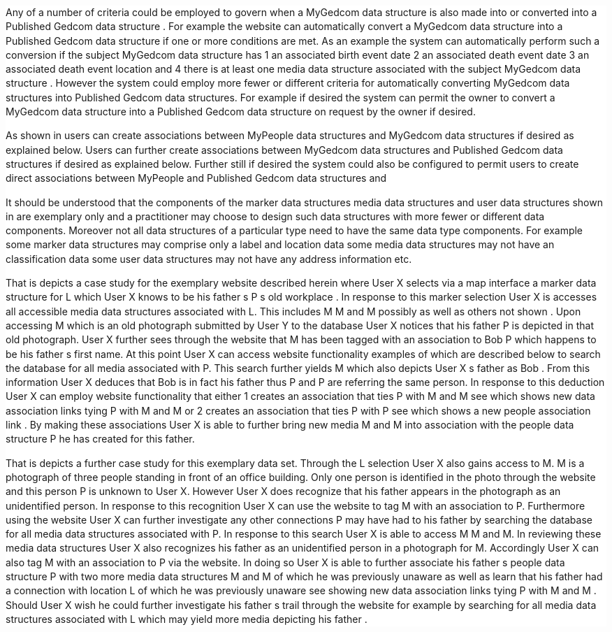 Any of a number of criteria could be employed to govern when a MyGedcom data structure is also made into or converted into a Published Gedcom data structure . For example the website can automatically convert a MyGedcom data structure into a Published Gedcom data structure if one or more conditions are met. As an example the system can automatically perform such a conversion if the subject MyGedcom data structure has 1 an associated birth event date 2 an associated death event date 3 an associated death event location and 4 there is at least one media data structure associated with the subject MyGedcom data structure . However the system could employ more fewer or different criteria for automatically converting MyGedcom data structures into Published Gedcom data structures. For example if desired the system can permit the owner to convert a MyGedcom data structure into a Published Gedcom data structure on request by the owner if desired.

As shown in users can create associations between MyPeople data structures and MyGedcom data structures if desired as explained below. Users can further create associations between MyGedcom data structures and Published Gedcom data structures if desired as explained below. Further still if desired the system could also be configured to permit users to create direct associations between MyPeople and Published Gedcom data structures and

It should be understood that the components of the marker data structures media data structures and user data structures shown in are exemplary only and a practitioner may choose to design such data structures with more fewer or different data components. Moreover not all data structures of a particular type need to have the same data type components. For example some marker data structures may comprise only a label and location data some media data structures may not have an classification data some user data structures may not have any address information etc.

That is depicts a case study for the exemplary website described herein where User X selects via a map interface a marker data structure for L which User X knows to be his father s P s old workplace . In response to this marker selection User X is accesses all accessible media data structures associated with L. This includes M M and M possibly as well as others not shown . Upon accessing M which is an old photograph submitted by User Y to the database User X notices that his father P is depicted in that old photograph. User X further sees through the website that M has been tagged with an association to Bob P which happens to be his father s first name. At this point User X can access website functionality examples of which are described below to search the database for all media associated with P. This search further yields M which also depicts User X s father as Bob . From this information User X deduces that Bob is in fact his father thus P and P are referring the same person. In response to this deduction User X can employ website functionality that either 1 creates an association that ties P with M and M see which shows new data association links tying P with M and M or 2 creates an association that ties P with P see which shows a new people association link . By making these associations User X is able to further bring new media M and M into association with the people data structure P he has created for this father.

That is depicts a further case study for this exemplary data set. Through the L selection User X also gains access to M. M is a photograph of three people standing in front of an office building. Only one person is identified in the photo through the website and this person P is unknown to User X. However User X does recognize that his father appears in the photograph as an unidentified person. In response to this recognition User X can use the website to tag M with an association to P. Furthermore using the website User X can further investigate any other connections P may have had to his father by searching the database for all media data structures associated with P. In response to this search User X is able to access M M and M. In reviewing these media data structures User X also recognizes his father as an unidentified person in a photograph for M. Accordingly User X can also tag M with an association to P via the website. In doing so User X is able to further associate his father s people data structure P with two more media data structures M and M of which he was previously unaware as well as learn that his father had a connection with location L of which he was previously unaware see showing new data association links tying P with M and M . Should User X wish he could further investigate his father s trail through the website for example by searching for all media data structures associated with L which may yield more media depicting his father .
